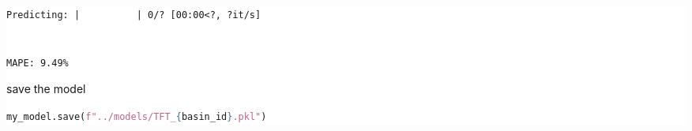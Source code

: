 
    Predicting: |          | 0/? [00:00<?, ?it/s]


    MAPE: 9.49%
    


    
    


save the model


```python
my_model.save(f"../models/TFT_{basin_id}.pkl")
```
